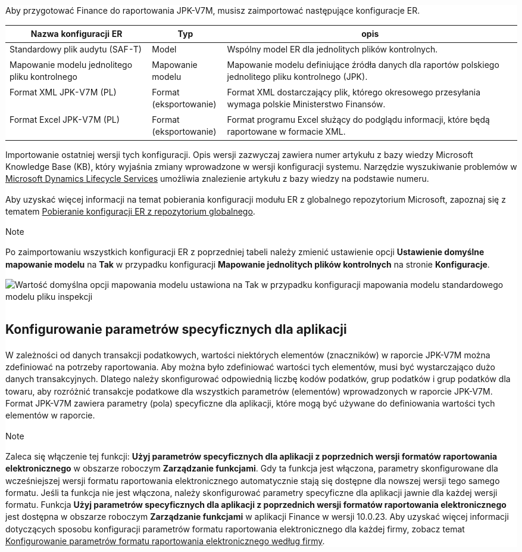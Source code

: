 Aby przygotować Finance do raportowania JPK-V7M, musisz zaimportować następujące konfiguracje ER.

| Nazwa konfiguracji ER             | Typ | opis |
|-----------------------------------|------|-------------|
| Standardowy plik audytu (SAF-T)       | Model | Wspólny model ER dla jednolitych plików kontrolnych. |
| Mapowanie modelu jednolitego pliku kontrolnego | Mapowanie modelu | Mapowanie modelu definiujące źródła danych dla raportów polskiego jednolitego pliku kontrolnego (JPK). |
| Format XML JPK-V7M (PL)           | Format (eksportowanie) | Format XML dostarczający plik, którego okresowego przesyłania wymaga polskie Ministerstwo Finansów. |
| Format Excel JPK-V7M (PL)         | Format (eksportowanie) | Format programu Excel służący do podglądu informacji, które będą raportowane w formacie XML. |

Importowanie ostatniej wersji tych konfiguracji. Opis wersji zazwyczaj zawiera numer artykułu z bazy wiedzy Microsoft Knowledge Base (KB), który wyjaśnia zmiany wprowadzone w wersji konfiguracji systemu. Narzędzie wyszukiwanie problemów w [Microsoft Dynamics Lifecycle Services](https://lcs.dynamics.com/v2) umożliwia znalezienie artykułu z bazy wiedzy na podstawie numeru.

Aby uzyskać więcej informacji na temat pobierania konfiguracji modułu ER z globalnego repozytorium Microsoft, zapoznaj się z tematem [Pobieranie konfiguracji ER z repozytorium globalnego](../../fin-ops-core/dev-itpro/analytics/er-download-configurations-global-repo.md).

> [!NOTE]
> Po zaimportowaniu wszystkich konfiguracji ER z poprzedniej tabeli należy zmienić ustawienie opcji **Ustawienie domyślne mapowanie modelu** na **Tak** w przypadku konfiguracji **Mapowanie jednolitych plików kontrolnych** na stronie **Konfiguracje**.
>
> ![Wartość domyślna opcji mapowania modelu ustawiona na Tak w przypadku konfiguracji mapowania modelu standardowego modelu pliku inspekcji](media/default-mm.jpg)

## <a name="set-up-application-specific-parameters"></a><a id="application-specific-parameters-vdek"></a>Konfigurowanie parametrów specyficznych dla aplikacji

W zależności od danych transakcji podatkowych, wartości niektórych elementów (znaczników) w raporcie JPK-V7M można zdefiniować na potrzeby raportowania. Aby można było zdefiniować wartości tych elementów, musi być wystarczająco dużo danych transakcyjnych. Dlatego należy skonfigurować odpowiednią liczbę kodów podatków, grup podatków i grup podatków dla towaru, aby rozróżnić transakcje podatkowe dla wszystkich parametrów (elementów) wprowadzonych w raporcie JPK-V7M. Format JPK-V7M zawiera parametry (pola) specyficzne dla aplikacji, które mogą być używane do definiowania wartości tych elementów w raporcie.

> [!NOTE]
> Zaleca się włączenie tej funkcji: **Użyj parametrów specyficznych dla aplikacji z poprzednich wersji formatów raportowania elektronicznego** w obszarze roboczym **Zarządzanie funkcjami**. Gdy ta funkcja jest włączona, parametry skonfigurowane dla wcześniejszej wersji formatu raportowania elektronicznego automatycznie stają się dostępne dla nowszej wersji tego samego formatu. Jeśli ta funkcja nie jest włączona, należy skonfigurować parametry specyficzne dla aplikacji jawnie dla każdej wersji formatu. Funkcja **Użyj parametrów specyficznych dla aplikacji z poprzednich wersji formatów raportowania elektronicznego** jest dostępna w obszarze roboczym **Zarządzanie funkcjami** w aplikacji Finance w wersji 10.0.23. Aby uzyskać więcej informacji dotyczących sposobu konfiguracji parametrów formatu raportowania elektronicznego dla każdej firmy, zobacz temat [Konfigurowanie parametrów formatu raportowania elektronicznego według firmy](../../fin-ops-core/dev-itpro/analytics/er-app-specific-parameters-set-up.md).
